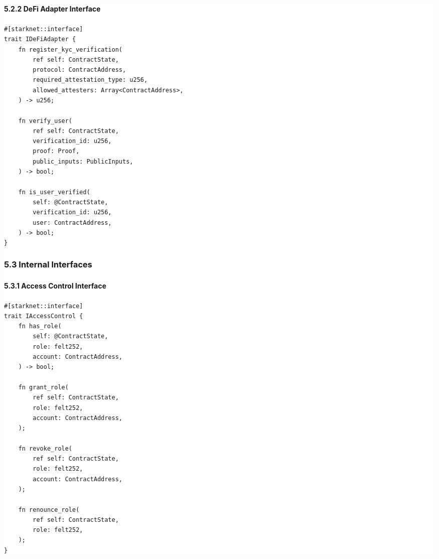 #### 5.2.2 DeFi Adapter Interface

```cairo
#[starknet::interface]
trait IDeFiAdapter {
    fn register_kyc_verification(
        ref self: ContractState,
        protocol: ContractAddress,
        required_attestation_type: u256,
        allowed_attesters: Array<ContractAddress>,
    ) -> u256;

    fn verify_user(
        ref self: ContractState,
        verification_id: u256,
        proof: Proof,
        public_inputs: PublicInputs,
    ) -> bool;

    fn is_user_verified(
        self: @ContractState,
        verification_id: u256,
        user: ContractAddress,
    ) -> bool;
}
```

### 5.3 Internal Interfaces

#### 5.3.1 Access Control Interface

```cairo
#[starknet::interface]
trait IAccessControl {
    fn has_role(
        self: @ContractState,
        role: felt252,
        account: ContractAddress,
    ) -> bool;

    fn grant_role(
        ref self: ContractState,
        role: felt252,
        account: ContractAddress,
    );

    fn revoke_role(
        ref self: ContractState,
        role: felt252,
        account: ContractAddress,
    );

    fn renounce_role(
        ref self: ContractState,
        role: felt252,
    );
}
```
